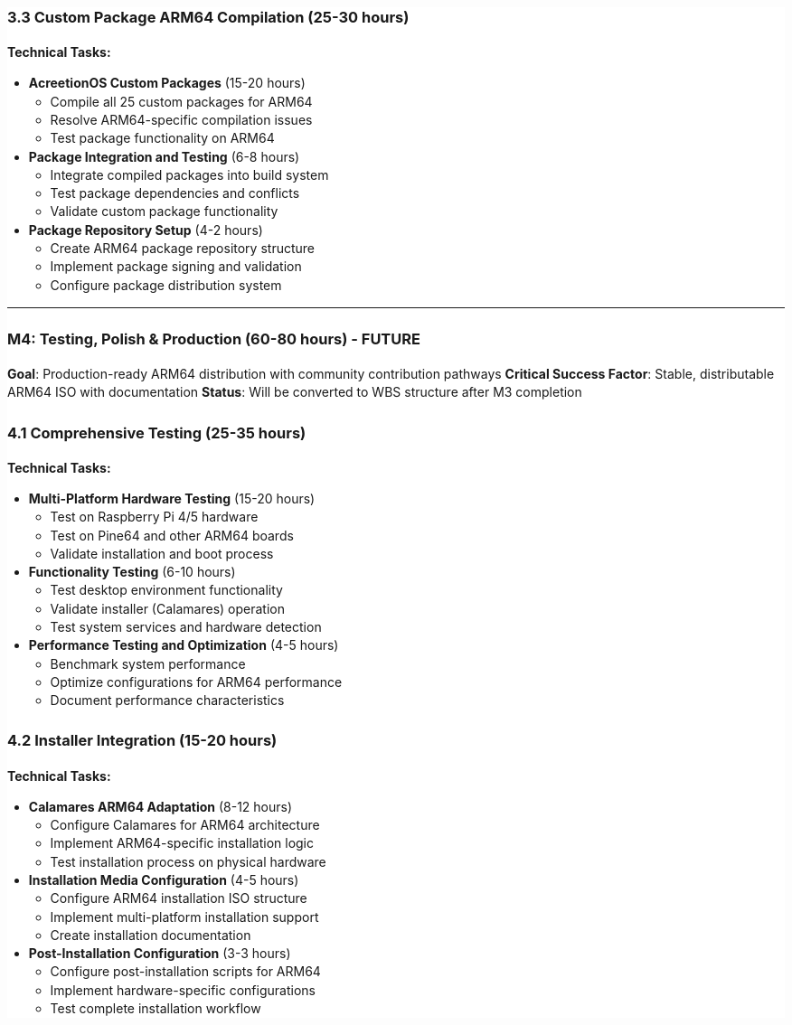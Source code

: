 ### 3.3 Custom Package ARM64 Compilation (25-30 hours)
**Technical Tasks:**
- **AcreetionOS Custom Packages** (15-20 hours)
  - Compile all 25 custom packages for ARM64
  - Resolve ARM64-specific compilation issues
  - Test package functionality on ARM64
- **Package Integration and Testing** (6-8 hours)
  - Integrate compiled packages into build system
  - Test package dependencies and conflicts
  - Validate custom package functionality
- **Package Repository Setup** (4-2 hours)
  - Create ARM64 package repository structure
  - Implement package signing and validation
  - Configure package distribution system

---

### M4: Testing, Polish & Production (60-80 hours) - FUTURE

**Goal**: Production-ready ARM64 distribution with community contribution pathways
**Critical Success Factor**: Stable, distributable ARM64 ISO with documentation
**Status**: Will be converted to WBS structure after M3 completion

### 4.1 Comprehensive Testing (25-35 hours)
**Technical Tasks:**
- **Multi-Platform Hardware Testing** (15-20 hours)
  - Test on Raspberry Pi 4/5 hardware
  - Test on Pine64 and other ARM64 boards
  - Validate installation and boot process
- **Functionality Testing** (6-10 hours)
  - Test desktop environment functionality
  - Validate installer (Calamares) operation
  - Test system services and hardware detection
- **Performance Testing and Optimization** (4-5 hours)
  - Benchmark system performance
  - Optimize configurations for ARM64 performance
  - Document performance characteristics

### 4.2 Installer Integration (15-20 hours)
**Technical Tasks:**
- **Calamares ARM64 Adaptation** (8-12 hours)
  - Configure Calamares for ARM64 architecture
  - Implement ARM64-specific installation logic
  - Test installation process on physical hardware
- **Installation Media Configuration** (4-5 hours)
  - Configure ARM64 installation ISO structure
  - Implement multi-platform installation support
  - Create installation documentation
- **Post-Installation Configuration** (3-3 hours)
  - Configure post-installation scripts for ARM64
  - Implement hardware-specific configurations
  - Test complete installation workflow
